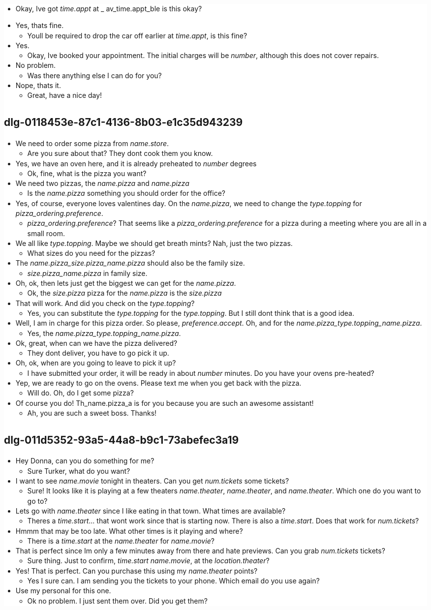    - Okay, Ive got _time.appt_ at _ av_time.appt_ble is this okay?
* Yes, thats fine.
   - Youll be required to drop the car off earlier at _time.appt_, is this fine?
* Yes.
   - Okay, Ive booked your appointment. The initial charges will be _number_, although this does not cover repairs.
* No problem.
   - Was there anything else I can do for you?
* Nope, thats it.
   - Great, have a nice day!

## dlg-0118453e-87c1-4136-8b03-e1c35d943239
* We need to order some pizza from _name.store_.
   - Are you sure about that? They dont cook them you know.
* Yes, we have an oven here, and it is already preheated to _number_ degrees
   - Ok, fine, what is the pizza you want?
* We need two pizzas, the _name.pizza_ and _name.pizza_
   - Is the _name.pizza_ something you should order for the office?
* Yes, of course, everyone loves valentines day. On the _name.pizza_, we need to change the _type.topping_ for _pizza_ordering.preference_.
   - _pizza_ordering.preference_? That seems like a _pizza_ordering.preference_ for a pizza during a meeting where you are all in a small room.
* We all like _type.topping_. Maybe we should get breath mints? Nah, just the two pizzas.
   - What sizes do you need for the pizzas?
* The _name.pizza_size.pizza_name.pizza_ should also be the family size.
   - _size.pizza_name.pizza_ in family size.
* Oh, ok, then lets just get the biggest we can get for the _name.pizza_.
   - Ok, the _size.pizza_ pizza for the _name.pizza_ is the _size.pizza_
* That will work. And did you check on the _type.topping_?
   - Yes, you can substitute the _type.topping_ for the _type.topping_. But I still dont think that is a good idea.
* Well, I am in charge for this pizza order. So please, _preference.accept_. Oh, and for the _name.pizza_type.topping_name.pizza_.
   - Yes, the _name.pizza_type.topping_name.pizza_.
* Ok, great, when can we have the pizza delivered?
   - They dont deliver, you have to go pick it up.
* Oh, ok, when are you going to leave to pick it up?
   - I have submitted your order, it will be ready in about _number_ minutes. Do you have your ovens pre-heated?
* Yep, we are ready to go on the ovens. Please text me when you get back with the pizza.
   - Will do. Oh, do I get some pizza?
* Of course you do!  Th_name.pizza_a is for you because you are such an awesome assistant!
   - Ah, you are such a sweet boss. Thanks!

## dlg-011d5352-93a5-44a8-b9c1-73abefec3a19
* Hey Donna, can you do something for me?
   - Sure Turker, what do you want?
* I want to see _name.movie_ tonight in theaters. Can you get _num.tickets_ some tickets?
   - Sure! It looks like it is playing at a few theaters _name.theater_, _name.theater_, and _name.theater_. Which one do you want to go to?
* Lets go with _name.theater_ since I like eating in that town. What times are available?
   - Theres a _time.start_... that wont work since that is starting now. There is also a _time.start_. Does that work for _num.tickets_?
* Hmmm that may be too late. What other times is it playing and where?
   - There is a _time.start_ at the _name.theater_ for _name.movie_?
* That is perfect since Im only a few minutes away from there and hate previews. Can you grab _num.tickets_ tickets?
   - Sure thing. Just to confirm, _time.start_ _name.movie_, at the _location.theater_?
* Yes! That is perfect. Can you purchase this using my _name.theater_ points?
   - Yes I sure can. I am sending you the tickets to your phone. Which email do you use again?
* Use my personal for this one.
   - Ok no problem. I just sent them over. Did you get them?